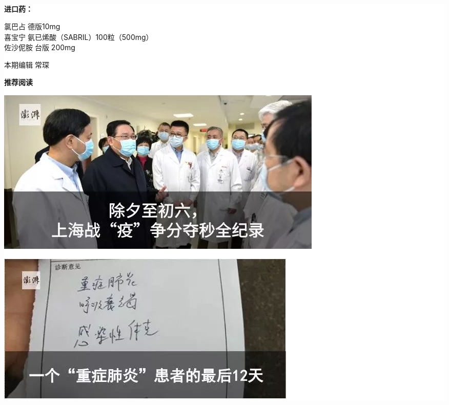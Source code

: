   
**进口药：**

氯巴占 德版10mg  
喜宝宁 氨已烯酸（SABRIL）100粒（500mg）  
佐沙伲胺 台版 200mg

  

  

本期编辑 常琛  

  

**推荐阅读**

  

[![](/images/post/afecae2e98617119d861527da0b0c133.jpg)](http://mp.weixin.qq.com/s?__biz=MjM5MzI5NTU3MQ==&mid=2651570730&idx=1&sn=fd15b387426ce4e0777f302988b331c7&chksm=bd665f968a11d680567dfeae3d5023076be9ebf3e160be8f56173567e538300d5dcf9c3ddbce&scene=21#wechat_redirect)

[![](/images/post/fb7c79e4de8958a5845b7b2bb8323953.jpg)](http://mp.weixin.qq.com/s?__biz=MjM5MzI5NTU3MQ==&mid=2651569003&idx=2&sn=dce2cf8d15a65d6cbe53416ed734e7d4&chksm=bd6626d78a11afc18cc3605cf9be790c0318191b2a58958b3f4d53a35dde3c5b9bfd86c48db9&scene=21#wechat_redirect)
